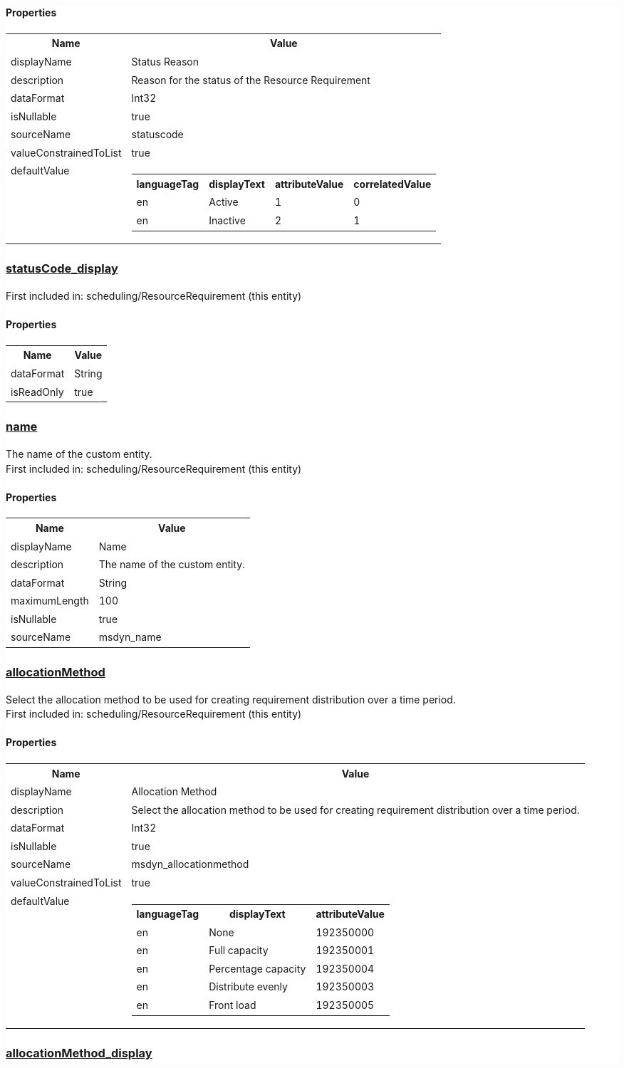 #### Properties

<table><tr><th>Name</th><th>Value</th></tr><tr><td>displayName</td><td>Status Reason</td></tr><tr><td>description</td><td>Reason for the status of the Resource Requirement</td></tr><tr><td>dataFormat</td><td>Int32</td></tr><tr><td>isNullable</td><td>true</td></tr><tr><td>sourceName</td><td>statuscode</td></tr><tr><td>valueConstrainedToList</td><td>true</td></tr><tr><td>defaultValue</td><td><table><tr><th>languageTag</th><th>displayText</th><th>attributeValue</th><th>correlatedValue</th></tr><tr><td>en</td><td>Active</td><td>1</td><td>0</td></tr><tr><td>en</td><td>Inactive</td><td>2</td><td>1</td></tr></table></td></tr></table>

### <a href=#statusCode_display name="statusCode_display">statusCode_display</a>

First included in: scheduling/ResourceRequirement (this entity)  

#### Properties

<table><tr><th>Name</th><th>Value</th></tr><tr><td>dataFormat</td><td>String</td></tr><tr><td>isReadOnly</td><td>true</td></tr></table>

### <a href=#name name="name">name</a>

The name of the custom entity.  
First included in: scheduling/ResourceRequirement (this entity)  

#### Properties

<table><tr><th>Name</th><th>Value</th></tr><tr><td>displayName</td><td>Name</td></tr><tr><td>description</td><td>The name of the custom entity.</td></tr><tr><td>dataFormat</td><td>String</td></tr><tr><td>maximumLength</td><td>100</td></tr><tr><td>isNullable</td><td>true</td></tr><tr><td>sourceName</td><td>msdyn_name</td></tr></table>

### <a href=#allocationMethod name="allocationMethod">allocationMethod</a>

Select the allocation method to be used for creating requirement distribution over a time period.  
First included in: scheduling/ResourceRequirement (this entity)  

#### Properties

<table><tr><th>Name</th><th>Value</th></tr><tr><td>displayName</td><td>Allocation Method</td></tr><tr><td>description</td><td>Select the allocation method to be used for creating requirement distribution over a time period.</td></tr><tr><td>dataFormat</td><td>Int32</td></tr><tr><td>isNullable</td><td>true</td></tr><tr><td>sourceName</td><td>msdyn_allocationmethod</td></tr><tr><td>valueConstrainedToList</td><td>true</td></tr><tr><td>defaultValue</td><td><table><tr><th>languageTag</th><th>displayText</th><th>attributeValue</th></tr><tr><td>en</td><td>None</td><td>192350000</td></tr><tr><td>en</td><td>Full capacity</td><td>192350001</td></tr><tr><td>en</td><td>Percentage capacity</td><td>192350004</td></tr><tr><td>en</td><td>Distribute evenly</td><td>192350003</td></tr><tr><td>en</td><td>Front load</td><td>192350005</td></tr></table></td></tr></table>

### <a href=#allocationMethod_display name="allocationMethod_display">allocationMethod_display</a>
